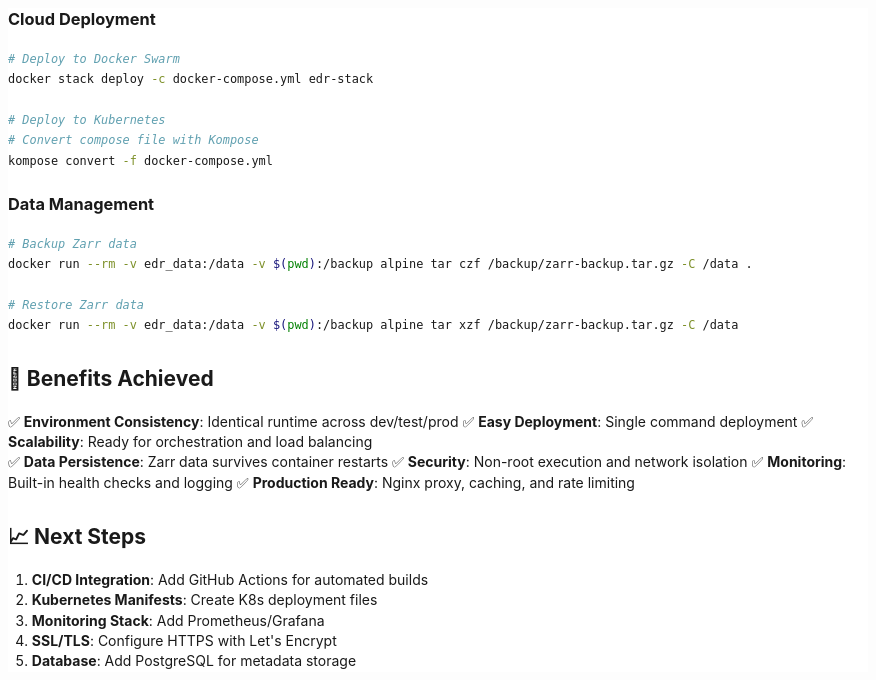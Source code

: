 ### Cloud Deployment
```bash
# Deploy to Docker Swarm
docker stack deploy -c docker-compose.yml edr-stack

# Deploy to Kubernetes
# Convert compose file with Kompose
kompose convert -f docker-compose.yml
```

### Data Management
```bash
# Backup Zarr data
docker run --rm -v edr_data:/data -v $(pwd):/backup alpine tar czf /backup/zarr-backup.tar.gz -C /data .

# Restore Zarr data
docker run --rm -v edr_data:/data -v $(pwd):/backup alpine tar xzf /backup/zarr-backup.tar.gz -C /data
```

## 🎯 **Benefits Achieved**

✅ **Environment Consistency**: Identical runtime across dev/test/prod
✅ **Easy Deployment**: Single command deployment
✅ **Scalability**: Ready for orchestration and load balancing  
✅ **Data Persistence**: Zarr data survives container restarts
✅ **Security**: Non-root execution and network isolation
✅ **Monitoring**: Built-in health checks and logging
✅ **Production Ready**: Nginx proxy, caching, and rate limiting

## 📈 **Next Steps**

1. **CI/CD Integration**: Add GitHub Actions for automated builds
2. **Kubernetes Manifests**: Create K8s deployment files
3. **Monitoring Stack**: Add Prometheus/Grafana
4. **SSL/TLS**: Configure HTTPS with Let's Encrypt
5. **Database**: Add PostgreSQL for metadata storage

